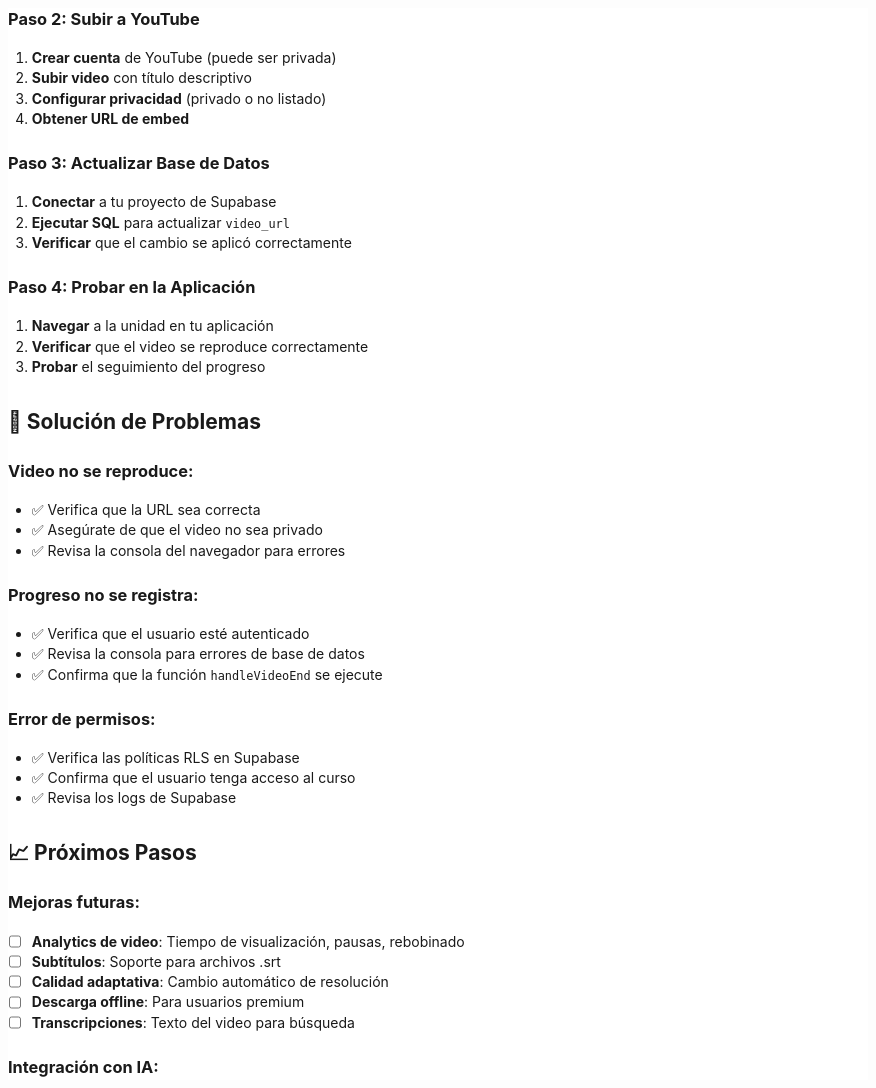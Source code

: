 ### **Paso 2: Subir a YouTube**

1. **Crear cuenta** de YouTube (puede ser privada)
2. **Subir video** con título descriptivo
3. **Configurar privacidad** (privado o no listado)
4. **Obtener URL de embed**

### **Paso 3: Actualizar Base de Datos**

1. **Conectar** a tu proyecto de Supabase
2. **Ejecutar SQL** para actualizar `video_url`
3. **Verificar** que el cambio se aplicó correctamente

### **Paso 4: Probar en la Aplicación**

1. **Navegar** a la unidad en tu aplicación
2. **Verificar** que el video se reproduce correctamente
3. **Probar** el seguimiento del progreso

## **🚨 Solución de Problemas**

### **Video no se reproduce:**

- ✅ Verifica que la URL sea correcta
- ✅ Asegúrate de que el video no sea privado
- ✅ Revisa la consola del navegador para errores

### **Progreso no se registra:**

- ✅ Verifica que el usuario esté autenticado
- ✅ Revisa la consola para errores de base de datos
- ✅ Confirma que la función `handleVideoEnd` se ejecute

### **Error de permisos:**

- ✅ Verifica las políticas RLS en Supabase
- ✅ Confirma que el usuario tenga acceso al curso
- ✅ Revisa los logs de Supabase

## **📈 Próximos Pasos**

### **Mejoras futuras:**

- [ ] **Analytics de video**: Tiempo de visualización, pausas, rebobinado
- [ ] **Subtítulos**: Soporte para archivos .srt
- [ ] **Calidad adaptativa**: Cambio automático de resolución
- [ ] **Descarga offline**: Para usuarios premium
- [ ] **Transcripciones**: Texto del video para búsqueda

### **Integración con IA:**
